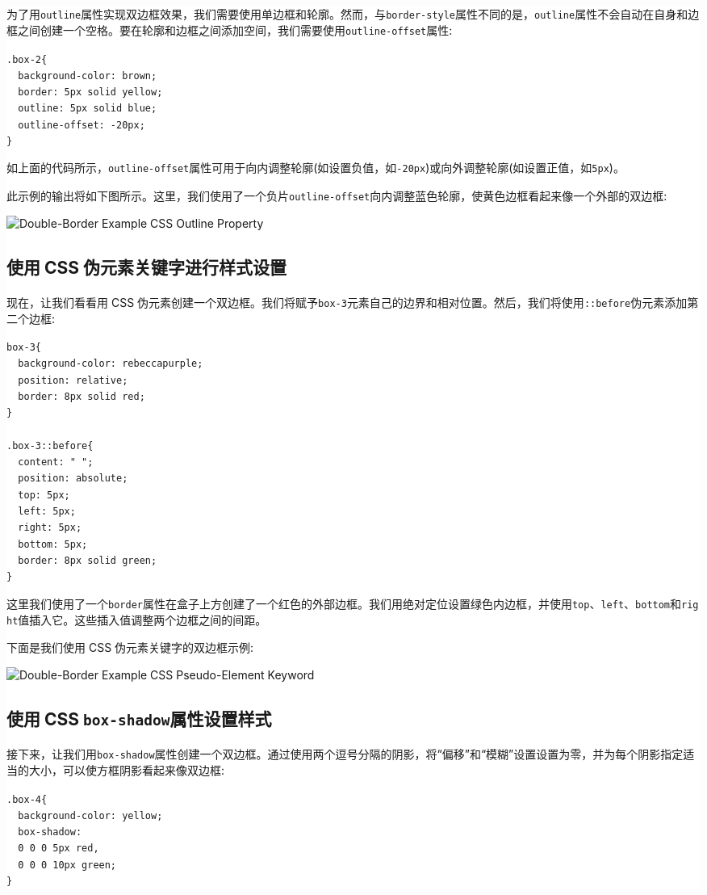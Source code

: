 为了用`outline`属性实现双边框效果，我们需要使用单边框和轮廓。然而，与`border-style`属性不同的是，`outline`属性不会自动在自身和边框之间创建一个空格。要在轮廓和边框之间添加空间，我们需要使用`outline-offset`属性:

```
.box-2{
  background-color: brown;
  border: 5px solid yellow; 
  outline: 5px solid blue;
  outline-offset: -20px;
}

```

如上面的代码所示，`outline-offset`属性可用于向内调整轮廓(如设置负值，如`-20px`)或向外调整轮廓(如设置正值，如`5px`)。

此示例的输出将如下图所示。这里，我们使用了一个负片`outline-offset`向内调整蓝色轮廓，使黄色边框看起来像一个外部的双边框:

![Double-Border Example CSS Outline Property](img/bf329dc9b6b20e0db2d114b0f6a39026.png)

## 使用 CSS 伪元素关键字进行样式设置

现在，让我们看看用 CSS 伪元素创建一个双边框。我们将赋予`box-3`元素自己的边界和相对位置。然后，我们将使用`::before`伪元素添加第二个边框:

```
box-3{
  background-color: rebeccapurple;
  position: relative;
  border: 8px solid red;
}

.box-3::before{
  content: " ";
  position: absolute;
  top: 5px;
  left: 5px;
  right: 5px;
  bottom: 5px;
  border: 8px solid green;
}

```

这里我们使用了一个`border`属性在盒子上方创建了一个红色的外部边框。我们用绝对定位设置绿色内边框，并使用`top`、`left`、`bottom`和`right`值插入它。这些插入值调整两个边框之间的间距。

下面是我们使用 CSS 伪元素关键字的双边框示例:

![Double-Border Example CSS Pseudo-Element Keyword](img/19a1fbf221d1b3c37132136fb713695b.png)

## 使用 CSS `box-shadow`属性设置样式

接下来，让我们用`box-shadow`属性创建一个双边框。通过使用两个逗号分隔的阴影，将“偏移”和“模糊”设置设置为零，并为每个阴影指定适当的大小，可以使方框阴影看起来像双边框:

```
.box-4{
  background-color: yellow;
  box-shadow:
  0 0 0 5px red,
  0 0 0 10px green;
}

```
